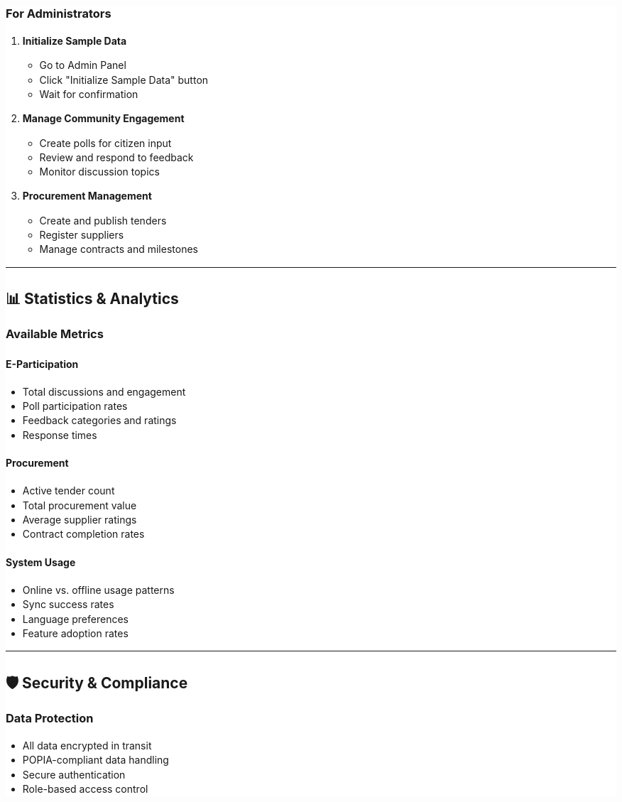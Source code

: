 ### For Administrators

1. **Initialize Sample Data**
   - Go to Admin Panel
   - Click "Initialize Sample Data" button
   - Wait for confirmation

2. **Manage Community Engagement**
   - Create polls for citizen input
   - Review and respond to feedback
   - Monitor discussion topics

3. **Procurement Management**
   - Create and publish tenders
   - Register suppliers
   - Manage contracts and milestones

---

## 📊 Statistics & Analytics

### Available Metrics

#### E-Participation
- Total discussions and engagement
- Poll participation rates
- Feedback categories and ratings
- Response times

#### Procurement
- Active tender count
- Total procurement value
- Average supplier ratings
- Contract completion rates

#### System Usage
- Online vs. offline usage patterns
- Sync success rates
- Language preferences
- Feature adoption rates

---

## 🛡️ Security & Compliance

### Data Protection
- All data encrypted in transit
- POPIA-compliant data handling
- Secure authentication
- Role-based access control
